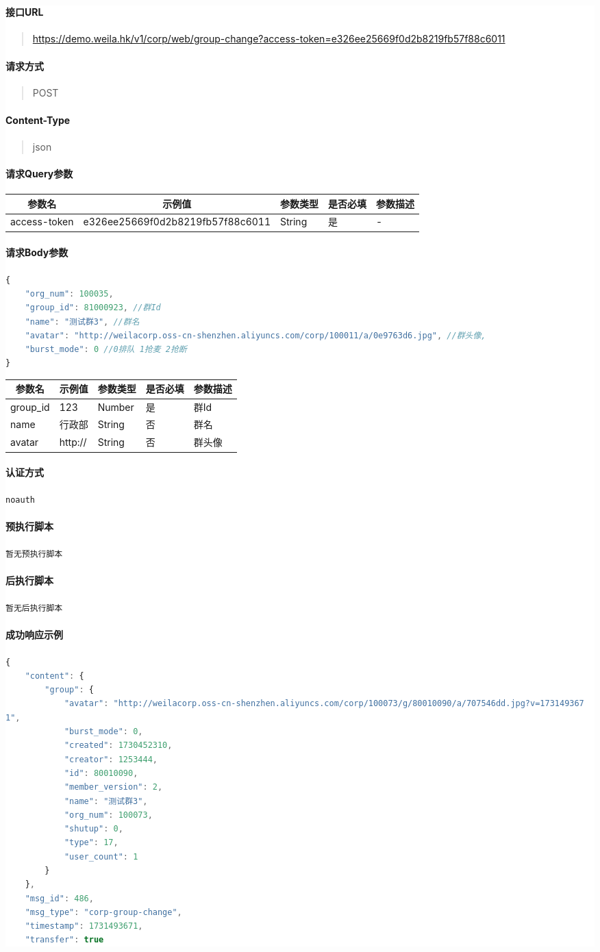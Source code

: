 #### 接口URL
> https://demo.weila.hk/v1/corp/web/group-change?access-token=e326ee25669f0d2b8219fb57f88c6011

#### 请求方式
> POST

#### Content-Type
> json

#### 请求Query参数
参数名 | 示例值 | 参数类型 | 是否必填 | 参数描述
--- | --- | --- | --- | ---
access-token | e326ee25669f0d2b8219fb57f88c6011 | String | 是 | -
#### 请求Body参数
```javascript
{
    "org_num": 100035,
    "group_id": 81000923, //群Id
    "name": "测试群3", //群名
    "avatar": "http://weilacorp.oss-cn-shenzhen.aliyuncs.com/corp/100011/a/0e9763d6.jpg", //群头像,
    "burst_mode": 0 //0排队 1抢麦 2抢断
}
```
参数名 | 示例值 | 参数类型 | 是否必填 | 参数描述
--- | --- | --- | --- | ---
group_id | 123 | Number | 是 | 群Id
name | 行政部 | String | 否 | 群名
avatar | http:// | String | 否 | 群头像
#### 认证方式
```text
noauth
```
#### 预执行脚本
```javascript
暂无预执行脚本
```
#### 后执行脚本
```javascript
暂无后执行脚本
```
#### 成功响应示例
```javascript
{
	"content": {
		"group": {
			"avatar": "http://weilacorp.oss-cn-shenzhen.aliyuncs.com/corp/100073/g/80010090/a/707546dd.jpg?v=1731493671",
			"burst_mode": 0,
			"created": 1730452310,
			"creator": 1253444,
			"id": 80010090,
			"member_version": 2,
			"name": "测试群3",
			"org_num": 100073,
			"shutup": 0,
			"type": 17,
			"user_count": 1
		}
	},
	"msg_id": 486,
	"msg_type": "corp-group-change",
	"timestamp": 1731493671,
	"transfer": true
```